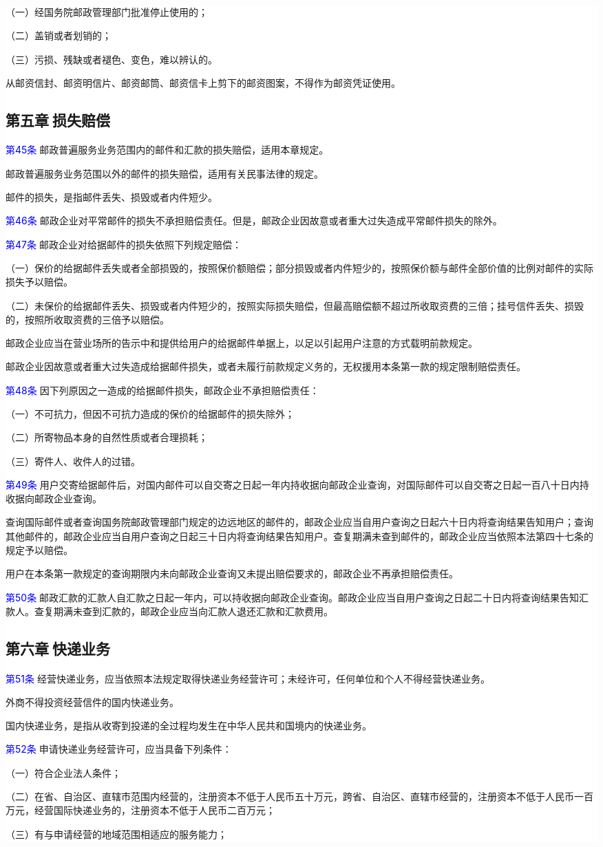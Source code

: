 （一）经国务院邮政管理部门批准停止使用的；

（二）盖销或者划销的；

（三）污损、残缺或者褪色、变色，难以辨认的。

从邮资信封、邮资明信片、邮资邮筒、邮资信卡上剪下的邮资图案，不得作为邮资凭证使用。

## 第五章 损失赔偿

<a style="color:blue" name="第45条">第45条</a>  邮政普遍服务业务范围内的邮件和汇款的损失赔偿，适用本章规定。

邮政普遍服务业务范围以外的邮件的损失赔偿，适用有关民事法律的规定。

邮件的损失，是指邮件丢失、损毁或者内件短少。

<a style="color:blue" name="第46条">第46条</a>  邮政企业对平常邮件的损失不承担赔偿责任。但是，邮政企业因故意或者重大过失造成平常邮件损失的除外。

<a style="color:blue" name="第47条">第47条</a>  邮政企业对给据邮件的损失依照下列规定赔偿：

（一）保价的给据邮件丢失或者全部损毁的，按照保价额赔偿；部分损毁或者内件短少的，按照保价额与邮件全部价值的比例对邮件的实际损失予以赔偿。

（二）未保价的给据邮件丢失、损毁或者内件短少的，按照实际损失赔偿，但最高赔偿额不超过所收取资费的三倍；挂号信件丢失、损毁的，按照所收取资费的三倍予以赔偿。

邮政企业应当在营业场所的告示中和提供给用户的给据邮件单据上，以足以引起用户注意的方式载明前款规定。

邮政企业因故意或者重大过失造成给据邮件损失，或者未履行前款规定义务的，无权援用本条第一款的规定限制赔偿责任。

<a style="color:blue" name="第48条">第48条</a>  因下列原因之一造成的给据邮件损失，邮政企业不承担赔偿责任：

（一）不可抗力，但因不可抗力造成的保价的给据邮件的损失除外；

（二）所寄物品本身的自然性质或者合理损耗；

（三）寄件人、收件人的过错。

<a style="color:blue" name="第49条">第49条</a>  用户交寄给据邮件后，对国内邮件可以自交寄之日起一年内持收据向邮政企业查询，对国际邮件可以自交寄之日起一百八十日内持收据向邮政企业查询。

查询国际邮件或者查询国务院邮政管理部门规定的边远地区的邮件的，邮政企业应当自用户查询之日起六十日内将查询结果告知用户；查询其他邮件的，邮政企业应当自用户查询之日起三十日内将查询结果告知用户。查复期满未查到邮件的，邮政企业应当依照本法第四十七条的规定予以赔偿。

用户在本条第一款规定的查询期限内未向邮政企业查询又未提出赔偿要求的，邮政企业不再承担赔偿责任。

<a style="color:blue" name="第50条">第50条</a>  邮政汇款的汇款人自汇款之日起一年内，可以持收据向邮政企业查询。邮政企业应当自用户查询之日起二十日内将查询结果告知汇款人。查复期满未查到汇款的，邮政企业应当向汇款人退还汇款和汇款费用。

## 第六章 快递业务

<a style="color:blue" name="第51条">第51条</a>  经营快递业务，应当依照本法规定取得快递业务经营许可；未经许可，任何单位和个人不得经营快递业务。

外商不得投资经营信件的国内快递业务。

国内快递业务，是指从收寄到投递的全过程均发生在中华人民共和国境内的快递业务。

<a style="color:blue" name="第52条">第52条</a>  申请快递业务经营许可，应当具备下列条件：

（一）符合企业法人条件；

（二）在省、自治区、直辖市范围内经营的，注册资本不低于人民币五十万元，跨省、自治区、直辖市经营的，注册资本不低于人民币一百万元，经营国际快递业务的，注册资本不低于人民币二百万元；

（三）有与申请经营的地域范围相适应的服务能力；
